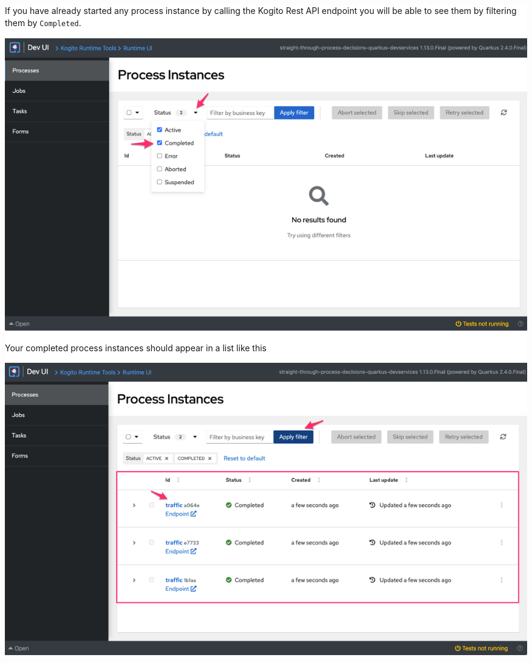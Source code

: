 If you have already started any process instance by calling the Kogito Rest API endpoint you will be able to see them by filtering them by `Completed`.

![Process Instances Filter](docs/images/DevUI-processInstances_completed.png)

Your completed process instances should appear in a list like this

![Processes List](docs/images/DevUI_processInstance_list.png)

